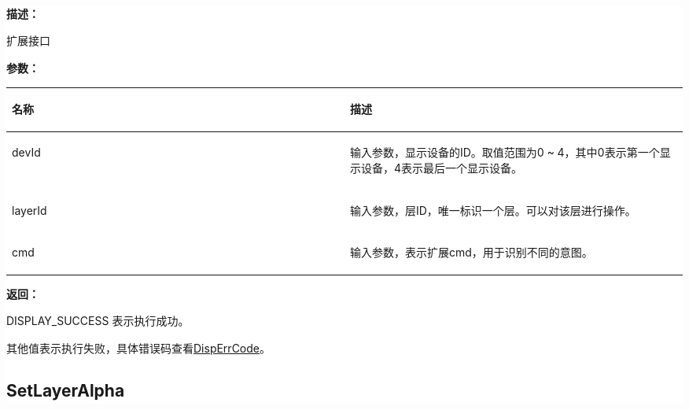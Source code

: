 **描述：**

扩展接口

**参数：**

<a name="table1696949659083932"></a>
<table><thead align="left"><tr id="row779548202083932"><th class="cellrowborder" valign="top" width="50%" id="mcps1.1.3.1.1"><p id="p637632352083932"><a name="p637632352083932"></a><a name="p637632352083932"></a>名称</p>
</th>
<th class="cellrowborder" valign="top" width="50%" id="mcps1.1.3.1.2"><p id="p491762660083932"><a name="p491762660083932"></a><a name="p491762660083932"></a>描述</p>
</th>
</tr>
</thead>
<tbody><tr id="row1520269364083932"><td class="cellrowborder" valign="top" width="50%" headers="mcps1.1.3.1.1 "><p id="entry976039952083932p0"><a name="entry976039952083932p0"></a><a name="entry976039952083932p0"></a>devId</p>
</td>
<td class="cellrowborder" valign="top" width="50%" headers="mcps1.1.3.1.2 "><p id="entry670419412083932p0"><a name="entry670419412083932p0"></a><a name="entry670419412083932p0"></a>输入参数，显示设备的ID。取值范围为0 ~ 4，其中0表示第一个显示设备，4表示最后一个显示设备。</p>
</td>
</tr>
<tr id="row1172719269083932"><td class="cellrowborder" valign="top" width="50%" headers="mcps1.1.3.1.1 "><p id="entry2134349195083932p0"><a name="entry2134349195083932p0"></a><a name="entry2134349195083932p0"></a>layerId</p>
</td>
<td class="cellrowborder" valign="top" width="50%" headers="mcps1.1.3.1.2 "><p id="entry579336623083932p0"><a name="entry579336623083932p0"></a><a name="entry579336623083932p0"></a>输入参数，层ID，唯一标识一个层。可以对该层进行操作。</p>
</td>
</tr>
<tr id="row377167062083932"><td class="cellrowborder" valign="top" width="50%" headers="mcps1.1.3.1.1 "><p id="entry1256461569083932p0"><a name="entry1256461569083932p0"></a><a name="entry1256461569083932p0"></a>cmd</p>
</td>
<td class="cellrowborder" valign="top" width="50%" headers="mcps1.1.3.1.2 "><p id="entry408854353083932p0"><a name="entry408854353083932p0"></a><a name="entry408854353083932p0"></a>输入参数，表示扩展cmd，用于识别不同的意图。</p>
</td>
</tr>
</tbody>
</table>

**返回：**

DISPLAY\_SUCCESS 表示执行成功。

其他值表示执行失败，具体错误码查看[DispErrCode](_display.md#ga12a925dadef7573cd74d63d06824f9b0)。

## SetLayerAlpha<a name="abb9bea9f251316f7c2bea697de55a139"></a>
